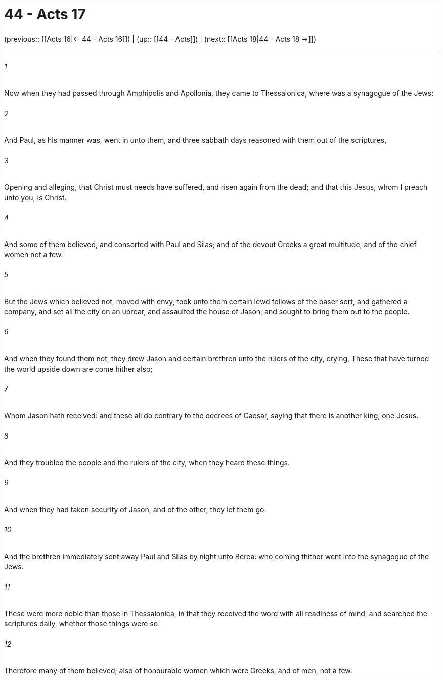 # 44 - Acts 17

(previous:: [[Acts 16|← 44 - Acts 16]]) | (up:: [[44 - Acts]]) | (next:: [[Acts 18|44 - Acts 18 →]])

***


###### 1 
Now when they had passed through Amphipolis and Apollonia, they came to Thessalonica, where was a synagogue of the Jews: 

###### 2 
And Paul, as his manner was, went in unto them, and three sabbath days reasoned with them out of the scriptures, 

###### 3 
Opening and alleging, that Christ must needs have suffered, and risen again from the dead; and that this Jesus, whom I preach unto you, is Christ. 

###### 4 
And some of them believed, and consorted with Paul and Silas; and of the devout Greeks a great multitude, and of the chief women not a few. 

###### 5 
But the Jews which believed not, moved with envy, took unto them certain lewd fellows of the baser sort, and gathered a company, and set all the city on an uproar, and assaulted the house of Jason, and sought to bring them out to the people. 

###### 6 
And when they found them not, they drew Jason and certain brethren unto the rulers of the city, crying, These that have turned the world upside down are come hither also; 

###### 7 
Whom Jason hath received: and these all do contrary to the decrees of Caesar, saying that there is another king, one Jesus. 

###### 8 
And they troubled the people and the rulers of the city, when they heard these things. 

###### 9 
And when they had taken security of Jason, and of the other, they let them go. 

###### 10 
And the brethren immediately sent away Paul and Silas by night unto Berea: who coming thither went into the synagogue of the Jews. 

###### 11 
These were more noble than those in Thessalonica, in that they received the word with all readiness of mind, and searched the scriptures daily, whether those things were so. 

###### 12 
Therefore many of them believed; also of honourable women which were Greeks, and of men, not a few. 
